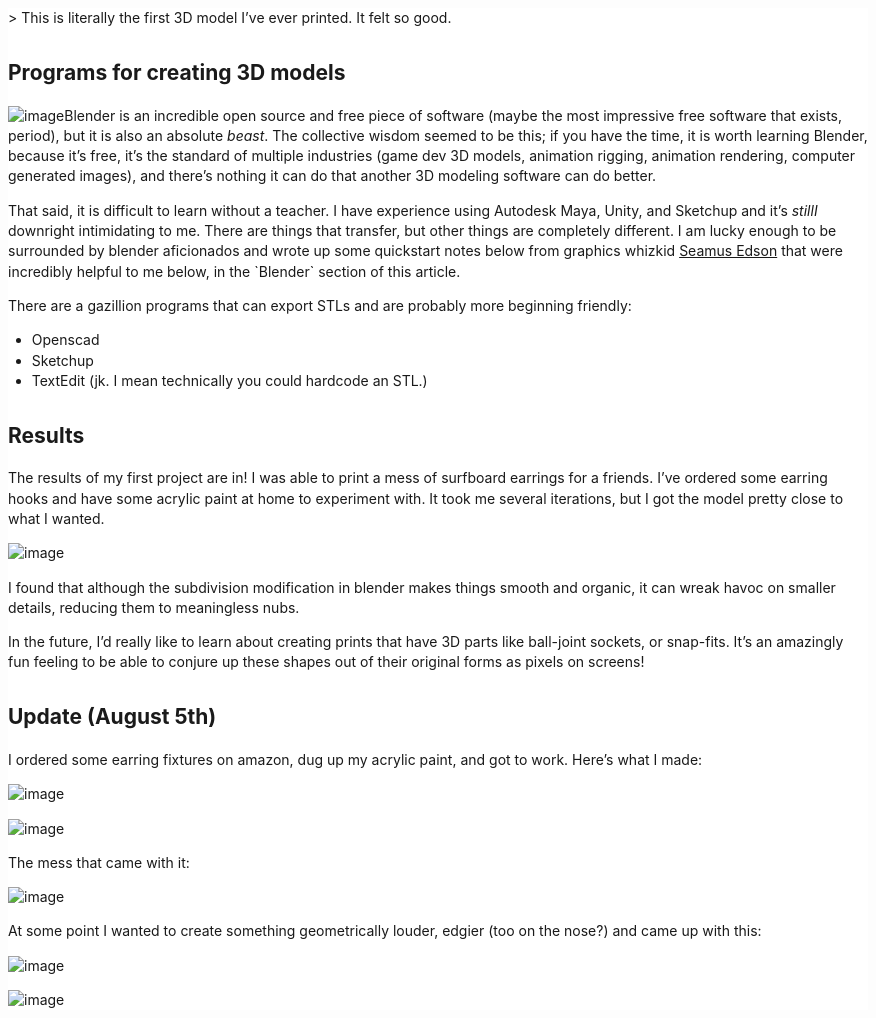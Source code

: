 &gt; This is literally the first 3D model I’ve ever printed. It felt so good.

## Programs for creating 3D models

![image](https:&#x2F;&#x2F;proxy-prod.omnivore-image-cache.app&#x2F;0x0,sT2sy_m6gFDZxGXYi2QChvww2jQTaUNggK1jibprCNac&#x2F;https:&#x2F;&#x2F;thornberry-obsidian-general.s3.us-east-2.amazonaws.com&#x2F;attachments&#x2F;97d967d4077bae1e45473e4a8499cef7.png)Blender is an incredible open source and free piece of software (maybe the most impressive free software that exists, period), but it is also an absolute _beast_. The collective wisdom seemed to be this; if you have the time, it is worth learning Blender, because it’s free, it’s the standard of multiple industries (game dev 3D models, animation rigging, animation rendering, computer generated images), and there’s nothing it can do that another 3D modeling software can do better.

That said, it is difficult to learn without a teacher. I have experience using Autodesk Maya, Unity, and Sketchup and it’s _stillI_ downright intimidating to me. There are things that transfer, but other things are completely different. I am lucky enough to be surrounded by blender aficionados and wrote up some quickstart notes below from graphics whizkid [Seamus Edson](https:&#x2F;&#x2F;www.seamusedson.net&#x2F;) that were incredibly helpful to me below, in the &#x60;Blender&#x60; section of this article.

There are a gazillion programs that can export STLs and are probably more beginning friendly:

* Openscad
* Sketchup
* TextEdit (jk. I mean technically you could hardcode an STL.)

## Results

The results of my first project are in! I was able to print a mess of surfboard earrings for a friends. I’ve ordered some earring hooks and have some acrylic paint at home to experiment with. It took me several iterations, but I got the model pretty close to what I wanted.

![image](https:&#x2F;&#x2F;proxy-prod.omnivore-image-cache.app&#x2F;0x0,se1YFuxaH1dxD57pfia4zhyymrGXUXgzY88cJ0Od-7J4&#x2F;https:&#x2F;&#x2F;thornberry-obsidian-general.s3.us-east-2.amazonaws.com&#x2F;attachments&#x2F;6a2997cea894790b0979e79d34aaf23a.jpeg)

I found that although the subdivision modification in blender makes things smooth and organic, it can wreak havoc on smaller details, reducing them to meaningless nubs.

In the future, I’d really like to learn about creating prints that have 3D parts like ball-joint sockets, or snap-fits. It’s an amazingly fun feeling to be able to conjure up these shapes out of their original forms as pixels on screens!

## Update (August 5th)

I ordered some earring fixtures on amazon, dug up my acrylic paint, and got to work. Here’s what I made:

![image](https:&#x2F;&#x2F;proxy-prod.omnivore-image-cache.app&#x2F;0x0,sKGSS2VcnFK3tAjJ8igxY_mB_EqEDaj0sf9lezLH0p7c&#x2F;https:&#x2F;&#x2F;thornberry-obsidian-general.s3.us-east-2.amazonaws.com&#x2F;attachments&#x2F;3d403ccb73e8e10115cc21edb357b0a8.jpeg)

![image](https:&#x2F;&#x2F;proxy-prod.omnivore-image-cache.app&#x2F;0x0,s5jFnwgeF49Faic9DoHq57SeN81zdN3VlkDHV0O0mAY8&#x2F;https:&#x2F;&#x2F;thornberry-obsidian-general.s3.us-east-2.amazonaws.com&#x2F;attachments&#x2F;ccb8e60149a25554cc921ca70927b12e.jpeg)

The mess that came with it:

![image](https:&#x2F;&#x2F;proxy-prod.omnivore-image-cache.app&#x2F;0x0,so47vkoqbVvXOhqfWgn9HCYen2EsnZfOSDmgkJifKjtw&#x2F;https:&#x2F;&#x2F;thornberry-obsidian-general.s3.us-east-2.amazonaws.com&#x2F;attachments&#x2F;8b72b2cecbf744df3f483e765f8d1f21.jpeg)

At some point I wanted to create something geometrically louder, edgier (too on the nose?) and came up with this:

![image](https:&#x2F;&#x2F;proxy-prod.omnivore-image-cache.app&#x2F;0x0,sJb4M6LTRbgXLtj8pp-flZkwIypCtjRaw81NHXmy4LjU&#x2F;https:&#x2F;&#x2F;thornberry-obsidian-general.s3.us-east-2.amazonaws.com&#x2F;attachments&#x2F;cc840d12e97651f84de91d6edd35e52b.png)

![image](https:&#x2F;&#x2F;proxy-prod.omnivore-image-cache.app&#x2F;0x0,shTJTlsXT25zJvd628FNnz_wIbaNHtj66kXP18RDzpLg&#x2F;https:&#x2F;&#x2F;thornberry-obsidian-general.s3.us-east-2.amazonaws.com&#x2F;attachments&#x2F;02c0e16a4a608319c075bd9353b7d2be.jpeg)
